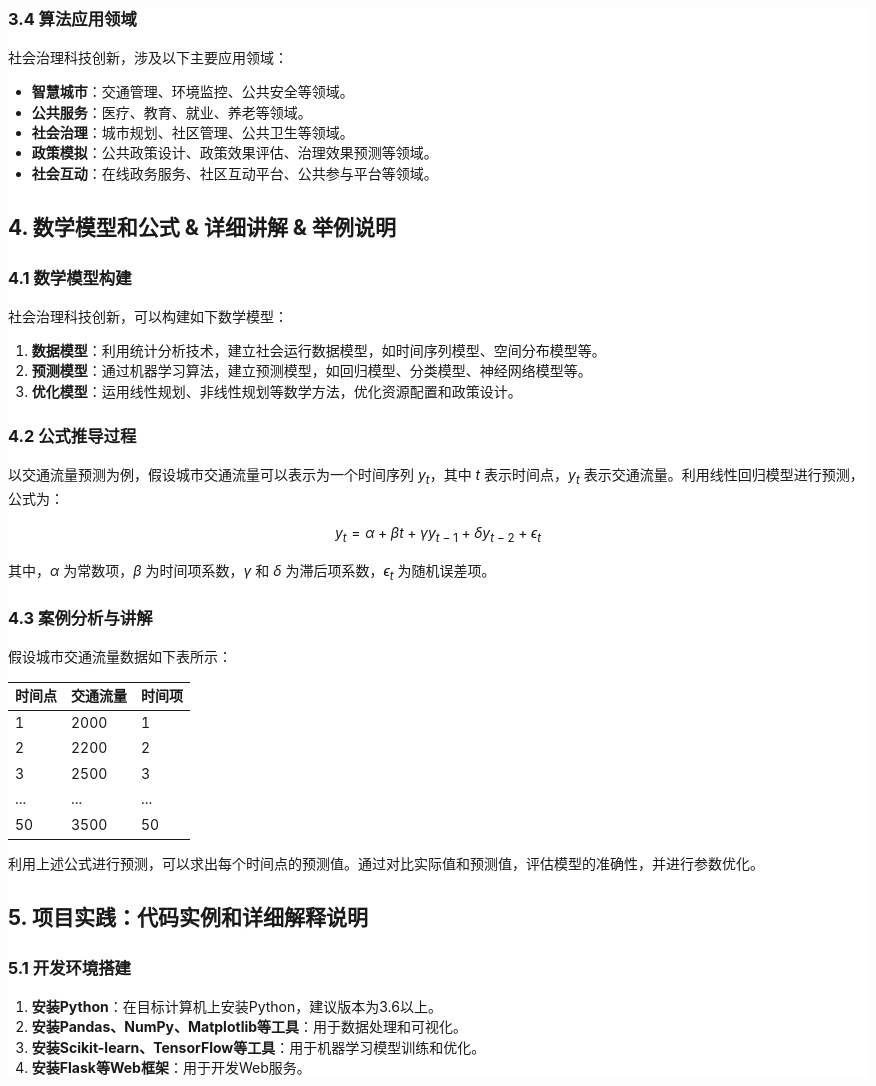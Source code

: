 ### 3.4 算法应用领域

社会治理科技创新，涉及以下主要应用领域：

- **智慧城市**：交通管理、环境监控、公共安全等领域。
- **公共服务**：医疗、教育、就业、养老等领域。
- **社会治理**：城市规划、社区管理、公共卫生等领域。
- **政策模拟**：公共政策设计、政策效果评估、治理效果预测等领域。
- **社会互动**：在线政务服务、社区互动平台、公共参与平台等领域。

## 4. 数学模型和公式 & 详细讲解 & 举例说明

### 4.1 数学模型构建

社会治理科技创新，可以构建如下数学模型：

1. **数据模型**：利用统计分析技术，建立社会运行数据模型，如时间序列模型、空间分布模型等。
2. **预测模型**：通过机器学习算法，建立预测模型，如回归模型、分类模型、神经网络模型等。
3. **优化模型**：运用线性规划、非线性规划等数学方法，优化资源配置和政策设计。

### 4.2 公式推导过程

以交通流量预测为例，假设城市交通流量可以表示为一个时间序列 $y_t$，其中 $t$ 表示时间点，$y_t$ 表示交通流量。利用线性回归模型进行预测，公式为：

$$ y_t = \alpha + \beta t + \gamma y_{t-1} + \delta y_{t-2} + \epsilon_t $$

其中，$\alpha$ 为常数项，$\beta$ 为时间项系数，$\gamma$ 和 $\delta$ 为滞后项系数，$\epsilon_t$ 为随机误差项。

### 4.3 案例分析与讲解

假设城市交通流量数据如下表所示：

| 时间点 | 交通流量 | 时间项 |
|-------|-------|------|
| 1     | 2000  | 1    |
| 2     | 2200  | 2    |
| 3     | 2500  | 3    |
| ...   | ...   | ...  |
| 50    | 3500  | 50   |

利用上述公式进行预测，可以求出每个时间点的预测值。通过对比实际值和预测值，评估模型的准确性，并进行参数优化。

## 5. 项目实践：代码实例和详细解释说明

### 5.1 开发环境搭建

1. **安装Python**：在目标计算机上安装Python，建议版本为3.6以上。
2. **安装Pandas、NumPy、Matplotlib等工具**：用于数据处理和可视化。
3. **安装Scikit-learn、TensorFlow等工具**：用于机器学习模型训练和优化。
4. **安装Flask等Web框架**：用于开发Web服务。
